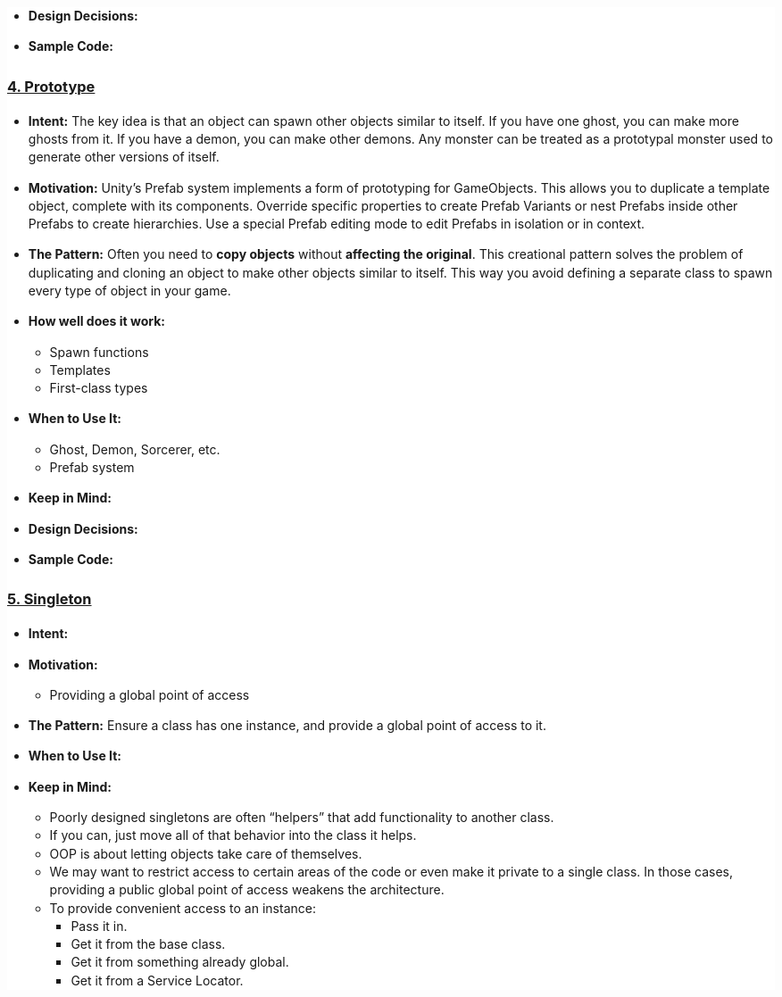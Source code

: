 - **Design Decisions:**

- **Sample Code:**

### [4. Prototype](http://gameprogrammingpatterns.com/prototype.html)

- **Intent:** The key idea is that an object can spawn other objects 
similar to itself. If you have one ghost, you can make more ghosts from it. If you have a demon, you can make other demons. Any monster can be treated as a prototypal monster used to generate other versions of itself.

- **Motivation:** Unity’s Prefab system implements a form of prototyping for GameObjects. This allows you to duplicate a template object, complete with its components. Override specific properties to create Prefab Variants or nest Prefabs inside other Prefabs to create hierarchies. Use a special Prefab editing mode to edit Prefabs in isolation or in context.

- **The Pattern:** Often you need to **copy objects** without **affecting the original**. This creational pattern solves the problem of duplicating and cloning an object to make other objects similar to itself. This way you avoid defining a separate class to spawn every type of object in your game.

- **How well does it work:**
  - Spawn functions
  - Templates
  - First-class types

- **When to Use It:**
  - Ghost, Demon, Sorcerer, etc.
  - Prefab system

- **Keep in Mind:**

- **Design Decisions:**

- **Sample Code:**

### [5. Singleton](http://gameprogrammingpatterns.com/singleton.html)

- **Intent:** 

- **Motivation:**
  - Providing a global point of access

- **The Pattern:** Ensure a class has one instance, and provide a global point of access to it.

- **When to Use It:**

- **Keep in Mind:**
  - Poorly designed singletons are often “helpers” that add functionality to another class.
  - If you can, just move all of that behavior into the class it helps.
  - OOP is about letting objects take care of themselves.
  - We may want to restrict access to certain areas of the code or even make it private to a single class. In those cases, providing a public global point of access weakens the architecture.
  - To provide convenient access to an instance: 
    - Pass it in.
    - Get it from the base class.
    - Get it from something already global.
    - Get it from a Service Locator.
